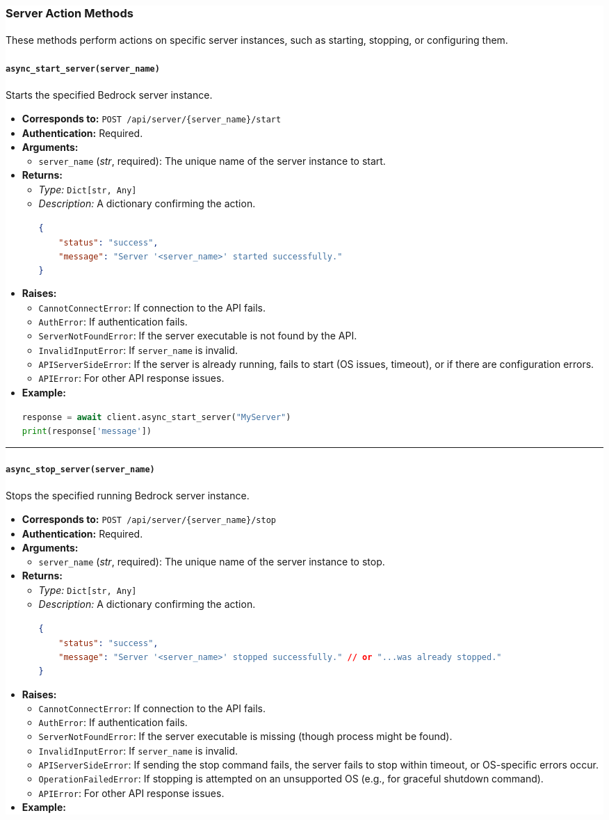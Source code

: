 ### Server Action Methods

These methods perform actions on specific server instances, such as starting, stopping, or configuring them.

#### `async_start_server(server_name)`

Starts the specified Bedrock server instance.

*   **Corresponds to:** `POST /api/server/{server_name}/start`
*   **Authentication:** Required.
*   **Arguments:**
    *   `server_name` (*str*, required): The unique name of the server instance to start.
*   **Returns:**
    *   *Type:* `Dict[str, Any]`
    *   *Description:* A dictionary confirming the action.
        ```json
        {
            "status": "success",
            "message": "Server '<server_name>' started successfully."
        }
        ```
*   **Raises:**
    *   `CannotConnectError`: If connection to the API fails.
    *   `AuthError`: If authentication fails.
    *   `ServerNotFoundError`: If the server executable is not found by the API.
    *   `InvalidInputError`: If `server_name` is invalid.
    *   `APIServerSideError`: If the server is already running, fails to start (OS issues, timeout), or if there are configuration errors.
    *   `APIError`: For other API response issues.
*   **Example:**
    ```python
    response = await client.async_start_server("MyServer")
    print(response['message'])
    ```

---
#### `async_stop_server(server_name)`

Stops the specified running Bedrock server instance.

*   **Corresponds to:** `POST /api/server/{server_name}/stop`
*   **Authentication:** Required.
*   **Arguments:**
    *   `server_name` (*str*, required): The unique name of the server instance to stop.
*   **Returns:**
    *   *Type:* `Dict[str, Any]`
    *   *Description:* A dictionary confirming the action.
        ```json
        {
            "status": "success",
            "message": "Server '<server_name>' stopped successfully." // or "...was already stopped."
        }
        ```
*   **Raises:**
    *   `CannotConnectError`: If connection to the API fails.
    *   `AuthError`: If authentication fails.
    *   `ServerNotFoundError`: If the server executable is missing (though process might be found).
    *   `InvalidInputError`: If `server_name` is invalid.
    *   `APIServerSideError`: If sending the stop command fails, the server fails to stop within timeout, or OS-specific errors occur.
    *   `OperationFailedError`: If stopping is attempted on an unsupported OS (e.g., for graceful shutdown command).
    *   `APIError`: For other API response issues.
*   **Example:**